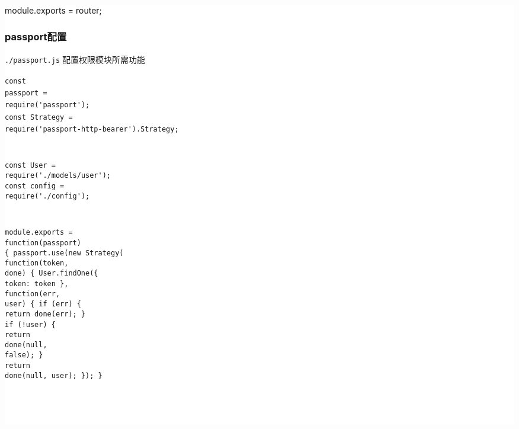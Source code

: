 <span class="hljs-built_in">module</span>.exports = router;
</code></pre>
<h3 id="articleHeader10">passport配置</h3>
<p><code>./passport.js</code> 配置权限模块所需功能</p>
<div class="widget-codetool" style="display:none;">
      <div class="widget-codetool--inner">
      <span class="selectCode code-tool" data-toggle="tooltip" data-placement="top" title="" data-original-title="全选"></span>
      <span type="button" class="copyCode code-tool" data-toggle="tooltip" data-placement="top" data-clipboard-text="const passport = require('passport');
const Strategy = require('passport-http-bearer').Strategy;

const User = require('./models/user');
const config = require('./config');

module.exports = function(passport) {
    passport.use(new Strategy(
        function(token, done) {
            User.findOne({
                token: token
            }, function(err, user) {
                if (err) {
                    return done(err);
                }
                if (!user) {
                    return done(null, false);
                }
                return done(null, user);
            });
        }
    ));
};
" title="" data-original-title="复制"></span>
      <span type="button" class="saveToNote code-tool" data-toggle="tooltip" data-placement="top" title="" data-original-title="放进笔记"></span>
      </div>
      </div><pre class="javascript hljs"><code class="javascript"><span class="hljs-keyword">const</span> passport = <span class="hljs-built_in">require</span>(<span class="hljs-string">'passport'</span>);
<span class="hljs-keyword">const</span> Strategy = <span class="hljs-built_in">require</span>(<span class="hljs-string">'passport-http-bearer'</span>).Strategy;

<span class="hljs-keyword">const</span> User = <span class="hljs-built_in">require</span>(<span class="hljs-string">'./models/user'</span>);
<span class="hljs-keyword">const</span> config = <span class="hljs-built_in">require</span>(<span class="hljs-string">'./config'</span>);

<span class="hljs-built_in">module</span>.exports = <span class="hljs-function"><span class="hljs-keyword">function</span>(<span class="hljs-params">passport</span>) </span>{
    passport.use(<span class="hljs-keyword">new</span> Strategy(
        <span class="hljs-function"><span class="hljs-keyword">function</span>(<span class="hljs-params">token, done</span>) </span>{
            User.findOne({
                <span class="hljs-attr">token</span>: token
            }, <span class="hljs-function"><span class="hljs-keyword">function</span>(<span class="hljs-params">err, user</span>) </span>{
                <span class="hljs-keyword">if</span> (err) {
                    <span class="hljs-keyword">return</span> done(err);
                }
                <span class="hljs-keyword">if</span> (!user) {
                    <span class="hljs-keyword">return</span> done(<span class="hljs-literal">null</span>, <span class="hljs-literal">false</span>);
                }
                <span class="hljs-keyword">return</span> done(<span class="hljs-literal">null</span>, user);
            });
        }